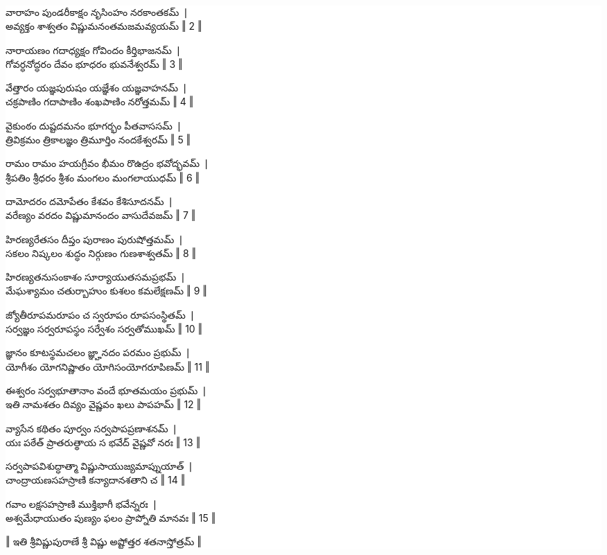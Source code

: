 వారాహం పుండరీకాక్షం నృసింహం నరకాంతకమ్ ❘  
అవ్యక్తం శాశ్వతం విష్ణుమనంతమజమవ్యయమ్ ‖ 2 ‖  

నారాయణం గదాధ్యక్షం గోవిందం కీర్తిభాజనమ్ ❘  
గోవర్ధనోద్ధరం దేవం భూధరం భువనేశ్వరమ్ ‖ 3 ‖  

వేత్తారం యజ్ఞపురుషం యజ్ఞేశం యజ్ఞవాహనమ్ ❘  
చక్రపాణిం గదాపాణిం శంఖపాణిం నరోత్తమమ్ ‖ 4 ‖  

వైకుంఠం దుష్టదమనం భూగర్భం పీతవాససమ్ ❘  
త్రివిక్రమం త్రికాలజ్ఞం త్రిమూర్తిం నందకేశ్వరమ్ ‖ 5 ‖  

రామం రామం హయగ్రీవం భీమం రొఉద్రం భవోద్భవమ్ ❘  
శ్రీపతిం శ్రీధరం శ్రీశం మంగలం మంగలాయుధమ్ ‖ 6 ‖  

దామోదరం దమోపేతం కేశవం కేశిసూదనమ్ ❘  
వరేణ్యం వరదం విష్ణుమానందం వాసుదేవజమ్ ‖ 7 ‖  

హిరణ్యరేతసం దీప్తం పురాణం పురుషోత్తమమ్ ❘  
సకలం నిష్కలం శుద్ధం నిర్గుణం గుణశాశ్వతమ్ ‖ 8 ‖  

హిరణ్యతనుసంకాశం సూర్యాయుతసమప్రభమ్ ❘  
మేఘశ్యామం చతుర్బాహుం కుశలం కమలేక్షణమ్ ‖ 9 ‖  

జ్యోతీరూపమరూపం చ స్వరూపం రూపసంస్థితమ్ ❘  
సర్వజ్ఞం సర్వరూపస్థం సర్వేశం సర్వతోముఖమ్ ‖ 10 ‖  

జ్ఞానం కూటస్థమచలం జ్ఞ్హానదం పరమం ప్రభుమ్ ❘  
యోగీశం యోగనిష్ణాతం యోగిసంయోగరూపిణమ్ ‖ 11 ‖  

ఈశ్వరం సర్వభూతానాం వందే భూతమయం ప్రభుమ్ ❘  
ఇతి నామశతం దివ్యం వైష్ణవం ఖలు పాపహమ్ ‖ 12 ‖  

వ్యాసేన కథితం పూర్వం సర్వపాపప్రణాశనమ్ ❘  
యః పఠేత్ ప్రాతరుత్థాయ స భవేద్ వైష్ణవో నరః ‖ 13 ‖  

సర్వపాపవిశుద్ధాత్మా విష్ణుసాయుజ్యమాప్నుయాత్ ❘  
చాంద్రాయణసహస్రాణి కన్యాదానశతాని చ ‖ 14 ‖  

గవాం లక్షసహస్రాణి ముక్తిభాగీ భవేన్నరః ❘  
అశ్వమేధాయుతం పుణ్యం ఫలం ప్రాప్నోతి మానవః ‖ 15 ‖  

‖ ఇతి శ్రీవిష్ణుపురాణే శ్రీ విష్ణు అష్టోత్తర శతనాస్తోత్రమ్ ‖  

